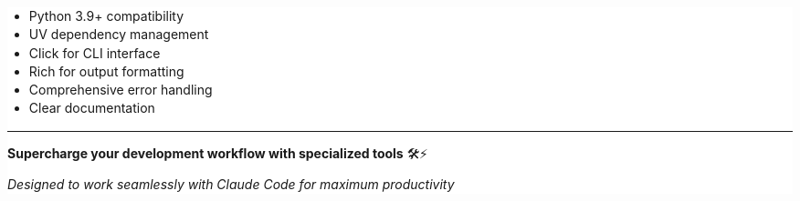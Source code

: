 - Python 3.9+ compatibility
- UV dependency management
- Click for CLI interface
- Rich for output formatting
- Comprehensive error handling
- Clear documentation

---

**Supercharge your development workflow with specialized tools** 🛠️⚡

*Designed to work seamlessly with Claude Code for maximum productivity*